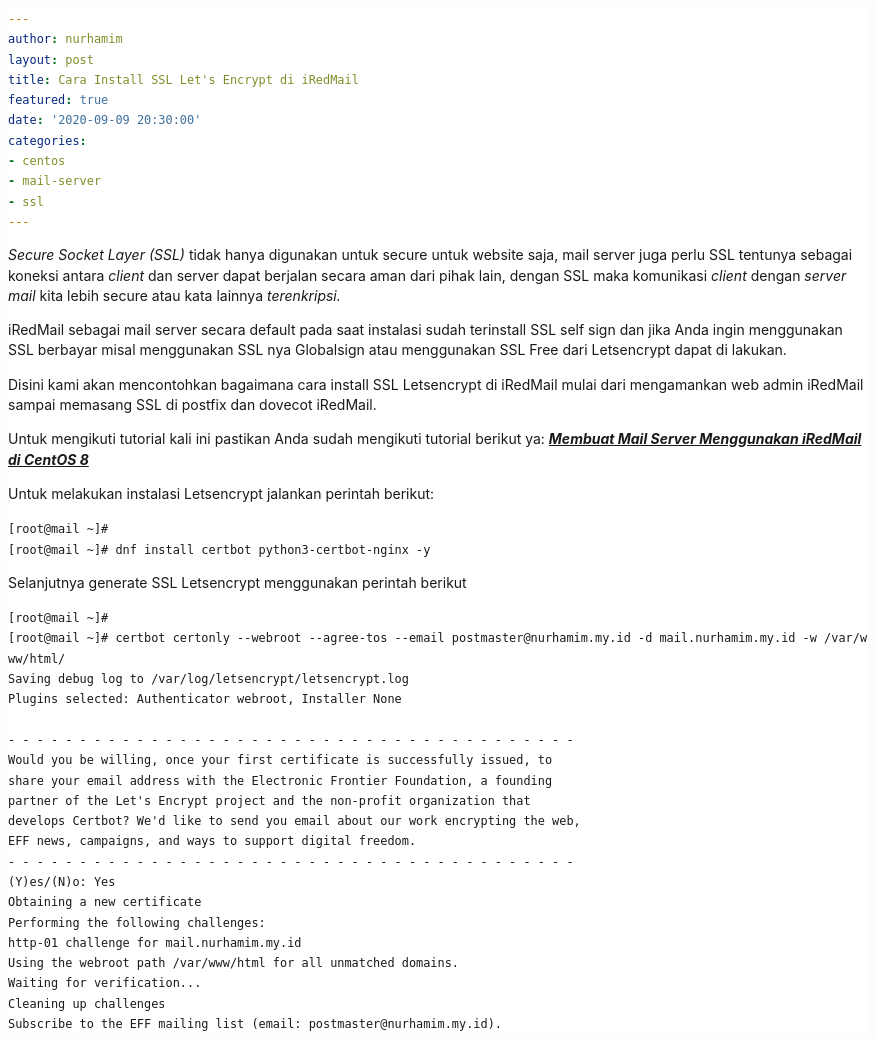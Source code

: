 ```yaml
---
author: nurhamim
layout: post
title: Cara Install SSL Let's Encrypt di iRedMail
featured: true
date: '2020-09-09 20:30:00'
categories:
- centos
- mail-server
- ssl
---
```


_Secure Socket Layer (SSL)_ tidak hanya digunakan untuk secure untuk website saja, mail server juga perlu SSL tentunya sebagai koneksi antara _client_ dan server dapat berjalan secara aman dari pihak lain, dengan SSL maka komunikasi _client_ dengan _server mail_ kita lebih secure atau kata lainnya _terenkripsi._

iRedMail sebagai mail server secara default pada saat instalasi sudah terinstall SSL self sign dan jika Anda ingin menggunakan SSL berbayar misal menggunakan SSL nya Globalsign atau menggunakan SSL Free dari Letsencrypt dapat di lakukan.

Disini kami akan mencontohkan bagaimana cara install SSL Letsencrypt di iRedMail mulai dari mengamankan web admin iRedMail sampai memasang SSL di postfix dan dovecot iRedMail.

Untuk mengikuti tutorial kali ini pastikan Anda sudah mengikuti tutorial berikut ya: **_[Membuat Mail Server Menggunakan iRedMail di CentOS 8](/membuat-mail-server-menggunakan-iredmail-di-centos-8/)_**

Untuk melakukan instalasi Letsencrypt jalankan perintah berikut:

    [root@mail ~]#
    [root@mail ~]# dnf install certbot python3-certbot-nginx -y

Selanjutnya generate SSL Letsencrypt menggunakan perintah berikut

    [root@mail ~]#
    [root@mail ~]# certbot certonly --webroot --agree-tos --email postmaster@nurhamim.my.id -d mail.nurhamim.my.id -w /var/www/html/
    Saving debug log to /var/log/letsencrypt/letsencrypt.log
    Plugins selected: Authenticator webroot, Installer None
    
    - - - - - - - - - - - - - - - - - - - - - - - - - - - - - - - - - - - - - - - -
    Would you be willing, once your first certificate is successfully issued, to
    share your email address with the Electronic Frontier Foundation, a founding
    partner of the Let's Encrypt project and the non-profit organization that
    develops Certbot? We'd like to send you email about our work encrypting the web,
    EFF news, campaigns, and ways to support digital freedom.
    - - - - - - - - - - - - - - - - - - - - - - - - - - - - - - - - - - - - - - - -
    (Y)es/(N)o: Yes
    Obtaining a new certificate
    Performing the following challenges:
    http-01 challenge for mail.nurhamim.my.id
    Using the webroot path /var/www/html for all unmatched domains.
    Waiting for verification...
    Cleaning up challenges
    Subscribe to the EFF mailing list (email: postmaster@nurhamim.my.id).
    